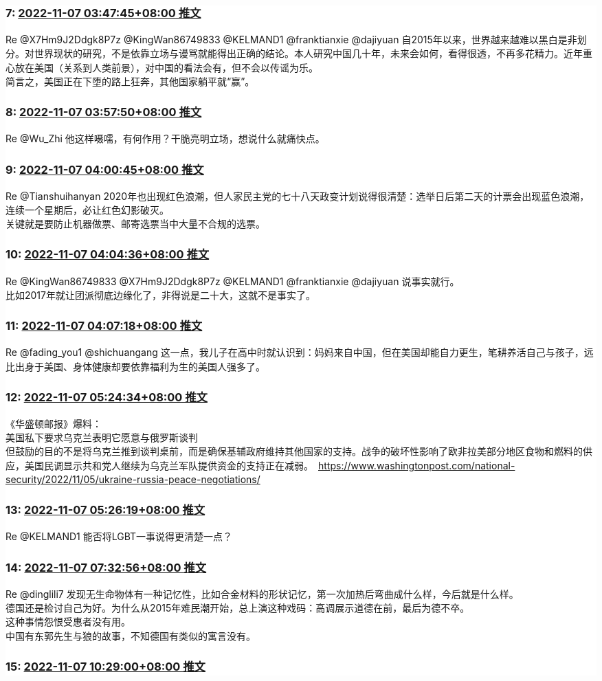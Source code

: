### 7: [2022-11-07 03:47:45+08:00 推文](https://twitter.com/HeQinglian/status/1589343801302450176)

Re @X7Hm9J2Ddgk8P7z @KingWan86749833 @KELMAND1 @franktianxie @dajiyuan 自2015年以来，世界越来越难以黑白是非划分。对世界现状的研究，不是依靠立场与谩骂就能得出正确的结论。本人研究中国几十年，未来会如何，看得很透，不再多花精力。近年重心放在美国（关系到人类前景），对中国的看法会有，但不会以传谣为乐。<br>简言之，美国正在下堕的路上狂奔，其他国家躺平就“赢”。

### 8: [2022-11-07 03:57:50+08:00 推文](https://twitter.com/HeQinglian/status/1589346337396445184)

Re @Wu_Zhi 他这样嗫嚅，有何作用？干脆亮明立场，想说什么就痛快点。

### 9: [2022-11-07 04:00:45+08:00 推文](https://twitter.com/HeQinglian/status/1589347072389808128)

Re @Tianshuihanyan 2020年也出现红色浪潮，但人家民主党的七十八天政变计划说得很清楚：选举日后第二天的计票会出现蓝色浪潮，连续一个星期后，必让红色幻影破灭。<br>关键就是要防止机器做票、邮寄选票当中大量不合规的选票。

### 10: [2022-11-07 04:04:36+08:00 推文](https://twitter.com/HeQinglian/status/1589348042263912448)

Re @KingWan86749833 @X7Hm9J2Ddgk8P7z @KELMAND1 @franktianxie @dajiyuan 说事实就行。<br>比如2017年就让团派彻底边缘化了，非得说是二十大，这就不是事实了。

### 11: [2022-11-07 04:07:18+08:00 推文](https://twitter.com/HeQinglian/status/1589348722743586817)

Re @fading_you1 @shichuangang 这一点，我儿子在高中时就认识到：妈妈来自中国，但在美国却能自力更生，笔耕养活自己与孩子，远比出身于美国、身体健康却要依靠福利为生的美国人强多了。

### 12: [2022-11-07 05:24:34+08:00 推文](https://twitter.com/HeQinglian/status/1589368167495008256)

《华盛顿邮报》爆料：<br>美国私下要求乌克兰表明它愿意与俄罗斯谈判<br>但鼓励的目的不是将乌克兰推到谈判桌前，而是确保基辅政府维持其他国家的支持。战争的破坏性影响了欧非拉美部分地区食物和燃料的供应，美国民调显示共和党人继续为乌克兰军队提供资金的支持正在减弱。 <a href="https://www.washingtonpost.com/national-security/2022/11/05/ukraine-russia-peace-negotiations/" target="_blank" rel="noopener noreferrer">https://www.washingtonpost.com/national-security/2022/11/05/ukraine-russia-peace-negotiations/</a>

### 13: [2022-11-07 05:26:19+08:00 推文](https://twitter.com/HeQinglian/status/1589368605636165632)

Re @KELMAND1 能否将LGBT一事说得更清楚一点？

### 14: [2022-11-07 07:32:56+08:00 推文](https://twitter.com/HeQinglian/status/1589400469453303809)

Re @dinglili7 发现无生命物体有一种记忆性，比如合金材料的形状记忆，第一次加热后弯曲成什么样，今后就是什么样。<br>德国还是检讨自己为好。为什么从2015年难民潮开始，总上演这种戏码：高调展示道德在前，最后为德不卒。<br>这种事情怨恨受惠者没有用。<br>中国有东郭先生与狼的故事，不知德国有类似的寓言没有。

### 15: [2022-11-07 10:29:00+08:00 推文](https://twitter.com/HeQinglian/status/1589444779125116928)
